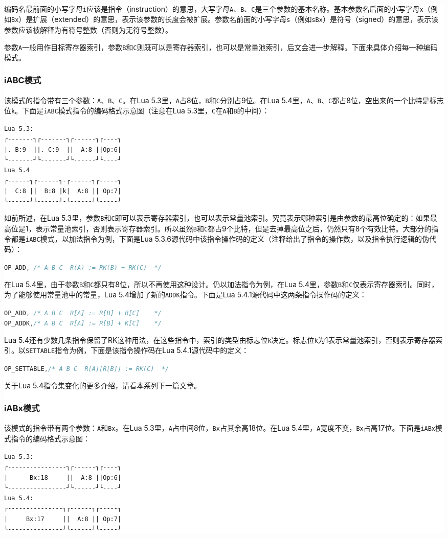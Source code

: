 编码名最前面的小写字母`i`应该是指令（instruction）的意思，大写字母`A`、`B`、`C`是三个参数的基本名称。基本参数名后面的小写字母`x`（例如`Bx`）是扩展（extended）的意思，表示该参数的长度会被扩展。参数名前面的小写字母`s`（例如`sBx`）是符号（signed）的意思，表示该参数应该被解释为有符号整数（否则为无符号整数）。

参数`A`一般用作目标寄存器索引，参数`B`和`C`则既可以是寄存器索引，也可以是常量池索引，后文会进一步解释。下面来具体介绍每一种编码模式。



### iABC模式

该模式的指令带有三个参数：`A`、`B`、`C`。在Lua 5.3里，`A`占8位，`B`和`C`分别占9位。在Lua 5.4里，`A`、`B`、`C`都占8位，空出来的一个比特是标志位`k`。下面是`iABC`模式指令的编码格式示意图（注意在Lua 5.3里，`C`在`A`和`B`的中间）：

```
Lua 5.3:
┌-------┐┌-------┐┌------┐┌----┐
|. B:9  ||. C:9  ||  A:8 ||Op:6|
└-------┘└-------┘└------┘└----┘
Lua 5.4
┌------┐┌------┐-┌------┐┌-----┐
|  C:8 ||  B:8 |k|  A:8 || Op:7|
└------┘└------┘-└------┘└-----┘
```

如前所述，在Lua 5.3里，参数`B`和`C`即可以表示寄存器索引，也可以表示常量池索引。究竟表示哪种索引是由参数的最高位确定的：如果最高位是1，表示常量池索引，否则表示寄存器索引。所以虽然`B`和`C`都占9个比特，但是去掉最高位之后，仍然只有8个有效比特。大部分的指令都是`iABC`模式，以加法指令为例，下面是Lua 5.3.6源代码中该指令操作码的定义（注释给出了指令的操作数，以及指令执行逻辑的伪代码）：

```c
OP_ADD, /* A B C  R(A) := RK(B) + RK(C)  */
```

在Lua 5.4里，由于参数`B`和`C`都只有8位，所以不再使用这种设计。仍以加法指令为例，在Lua 5.4里，参数`B`和`C`仅表示寄存器索引。同时，为了能够使用常量池中的常量，Lua 5.4增加了新的`ADDK`指令。下面是Lua 5.4.1源代码中这两条指令操作码的定义：

```c
OP_ADD, /* A B C  R[A] := R[B] + R[C]    */
OP_ADDK,/* A B C  R[A] := R[B] + K[C]    */
```

Lua 5.4还有少数几条指令保留了RK这种用法，在这些指令中，索引的类型由标志位`k`决定。标志位`k`为1表示常量池索引，否则表示寄存器索引。以`SETTABLE`指令为例，下面是该指令操作码在Lua 5.4.1源代码中的定义：

```c
OP_SETTABLE,/* A B C  R[A][R[B]] := RK(C)  */
```

关于Lua 5.4指令集变化的更多介绍，请看本系列下一篇文章。



### iABx模式

该模式的指令带有两个参数：`A`和`Bx`。在Lua 5.3里，`A`占中间8位，`Bx`占其余高18位。在Lua 5.4里，`A`宽度不变，`Bx`占高17位。下面是`iABx`模式指令的编码格式示意图：

```
Lua 5.3:
┌----------------┐┌------┐┌----┐
|      Bx:18     ||  A:8 ||Op:6|
└----------------┘└------┘└----┘
Lua 5.4:
┌---------------┐┌------┐┌-----┐
|     Bx:17     ||  A:8 || Op:7|
└---------------┘└------┘└-----┘
```
